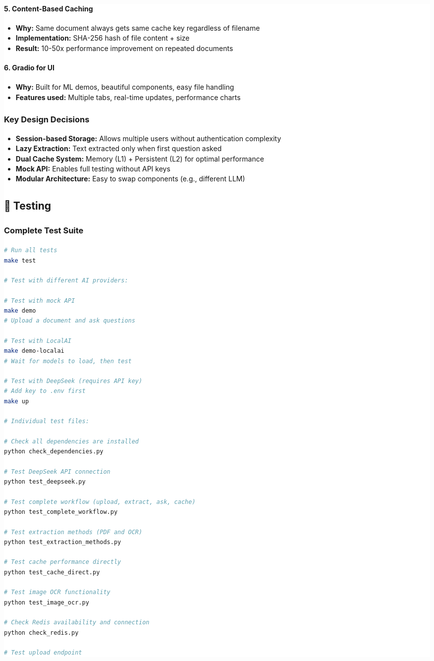 #### 5. Content-Based Caching
- **Why:** Same document always gets same cache key regardless of filename
- **Implementation:** SHA-256 hash of file content + size
- **Result:** 10-50x performance improvement on repeated documents

#### 6. Gradio for UI
- **Why:** Built for ML demos, beautiful components, easy file handling
- **Features used:** Multiple tabs, real-time updates, performance charts

### Key Design Decisions

- **Session-based Storage:** Allows multiple users without authentication complexity
- **Lazy Extraction:** Text extracted only when first question asked
- **Dual Cache System:** Memory (L1) + Persistent (L2) for optimal performance
- **Mock API:** Enables full testing without API keys
- **Modular Architecture:** Easy to swap components (e.g., different LLM)

## 🧪 Testing

### Complete Test Suite

```bash
# Run all tests
make test

# Test with different AI providers:

# Test with mock API
make demo
# Upload a document and ask questions

# Test with LocalAI
make demo-localai
# Wait for models to load, then test

# Test with DeepSeek (requires API key)
# Add key to .env first
make up

# Individual test files:

# Check all dependencies are installed
python check_dependencies.py

# Test DeepSeek API connection
python test_deepseek.py

# Test complete workflow (upload, extract, ask, cache)
python test_complete_workflow.py

# Test extraction methods (PDF and OCR)
python test_extraction_methods.py

# Test cache performance directly
python test_cache_direct.py

# Test image OCR functionality
python test_image_ocr.py

# Check Redis availability and connection
python check_redis.py

# Test upload endpoint
```